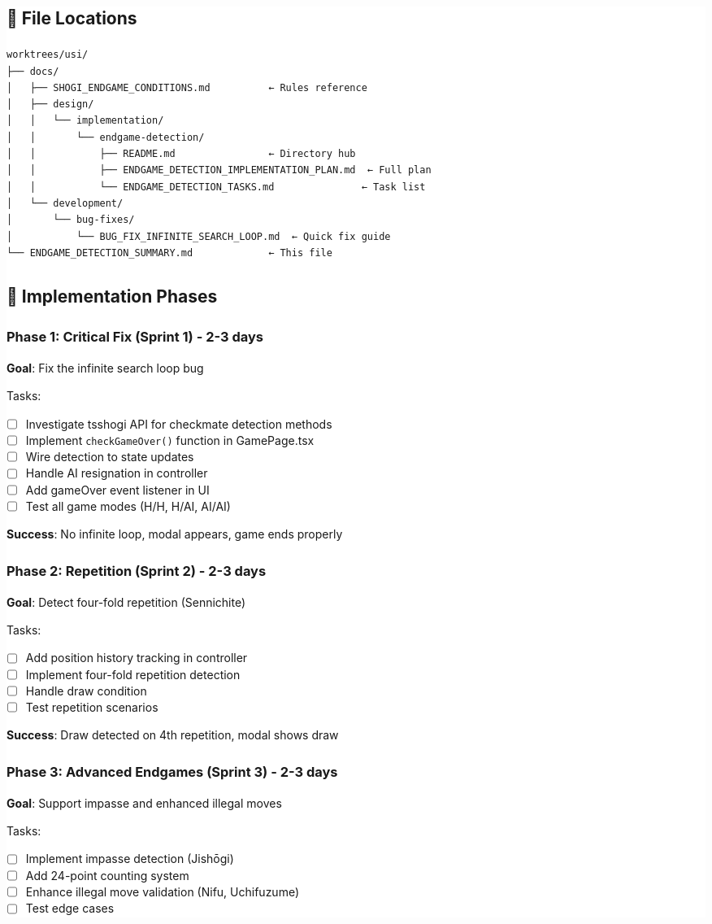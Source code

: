 ## 📂 File Locations

```
worktrees/usi/
├── docs/
│   ├── SHOGI_ENDGAME_CONDITIONS.md          ← Rules reference
│   ├── design/
│   │   └── implementation/
│   │       └── endgame-detection/
│   │           ├── README.md                ← Directory hub
│   │           ├── ENDGAME_DETECTION_IMPLEMENTATION_PLAN.md  ← Full plan
│   │           └── ENDGAME_DETECTION_TASKS.md               ← Task list
│   └── development/
│       └── bug-fixes/
│           └── BUG_FIX_INFINITE_SEARCH_LOOP.md  ← Quick fix guide
└── ENDGAME_DETECTION_SUMMARY.md             ← This file
```

## 🎯 Implementation Phases

### Phase 1: Critical Fix (Sprint 1) - 2-3 days
**Goal**: Fix the infinite search loop bug

Tasks:
- [ ] Investigate tsshogi API for checkmate detection methods
- [ ] Implement `checkGameOver()` function in GamePage.tsx
- [ ] Wire detection to state updates
- [ ] Handle AI resignation in controller
- [ ] Add gameOver event listener in UI
- [ ] Test all game modes (H/H, H/AI, AI/AI)

**Success**: No infinite loop, modal appears, game ends properly

### Phase 2: Repetition (Sprint 2) - 2-3 days
**Goal**: Detect four-fold repetition (Sennichite)

Tasks:
- [ ] Add position history tracking in controller
- [ ] Implement four-fold repetition detection
- [ ] Handle draw condition
- [ ] Test repetition scenarios

**Success**: Draw detected on 4th repetition, modal shows draw

### Phase 3: Advanced Endgames (Sprint 3) - 2-3 days
**Goal**: Support impasse and enhanced illegal moves

Tasks:
- [ ] Implement impasse detection (Jishōgi)
- [ ] Add 24-point counting system
- [ ] Enhance illegal move validation (Nifu, Uchifuzume)
- [ ] Test edge cases
